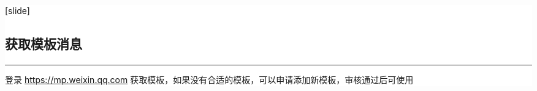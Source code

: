 <img class="wrap-201812241557331" src="/assets/img/notice.png" height="500" width="300" />


<style>

.wrap-201812241557331 {
    position: absolute;
    float: left;
    top: -84%;
    right: -39%;
}
</style>

[slide]
## 获取模板消息
-----
登录 https://mp.weixin.qq.com 获取模板，如果没有合适的模板，可以申请添加新模板，审核通过后可使用
<div class="column-space"></div>